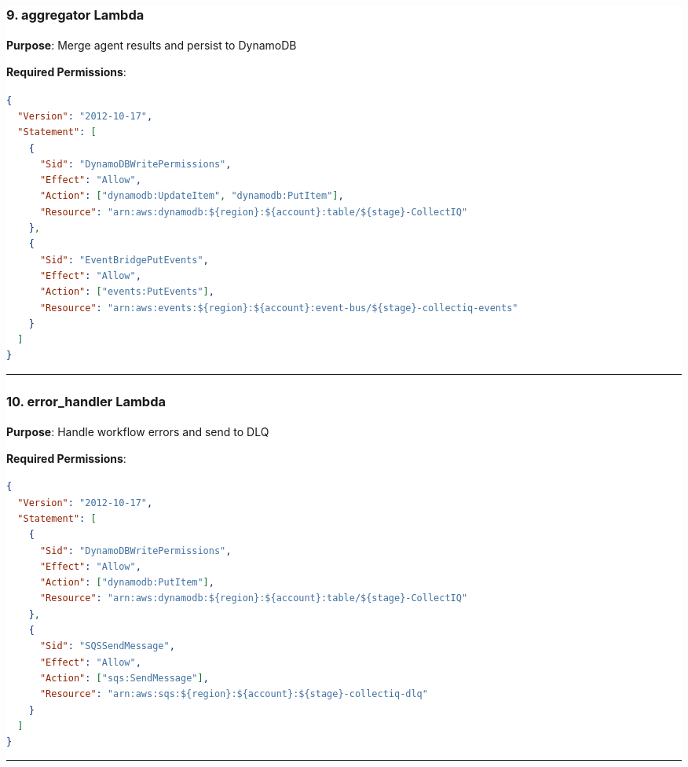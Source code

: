 
### 9. aggregator Lambda

**Purpose**: Merge agent results and persist to DynamoDB

**Required Permissions**:

```json
{
  "Version": "2012-10-17",
  "Statement": [
    {
      "Sid": "DynamoDBWritePermissions",
      "Effect": "Allow",
      "Action": ["dynamodb:UpdateItem", "dynamodb:PutItem"],
      "Resource": "arn:aws:dynamodb:${region}:${account}:table/${stage}-CollectIQ"
    },
    {
      "Sid": "EventBridgePutEvents",
      "Effect": "Allow",
      "Action": ["events:PutEvents"],
      "Resource": "arn:aws:events:${region}:${account}:event-bus/${stage}-collectiq-events"
    }
  ]
}
```

---

### 10. error_handler Lambda

**Purpose**: Handle workflow errors and send to DLQ

**Required Permissions**:

```json
{
  "Version": "2012-10-17",
  "Statement": [
    {
      "Sid": "DynamoDBWritePermissions",
      "Effect": "Allow",
      "Action": ["dynamodb:PutItem"],
      "Resource": "arn:aws:dynamodb:${region}:${account}:table/${stage}-CollectIQ"
    },
    {
      "Sid": "SQSSendMessage",
      "Effect": "Allow",
      "Action": ["sqs:SendMessage"],
      "Resource": "arn:aws:sqs:${region}:${account}:${stage}-collectiq-dlq"
    }
  ]
}
```

---